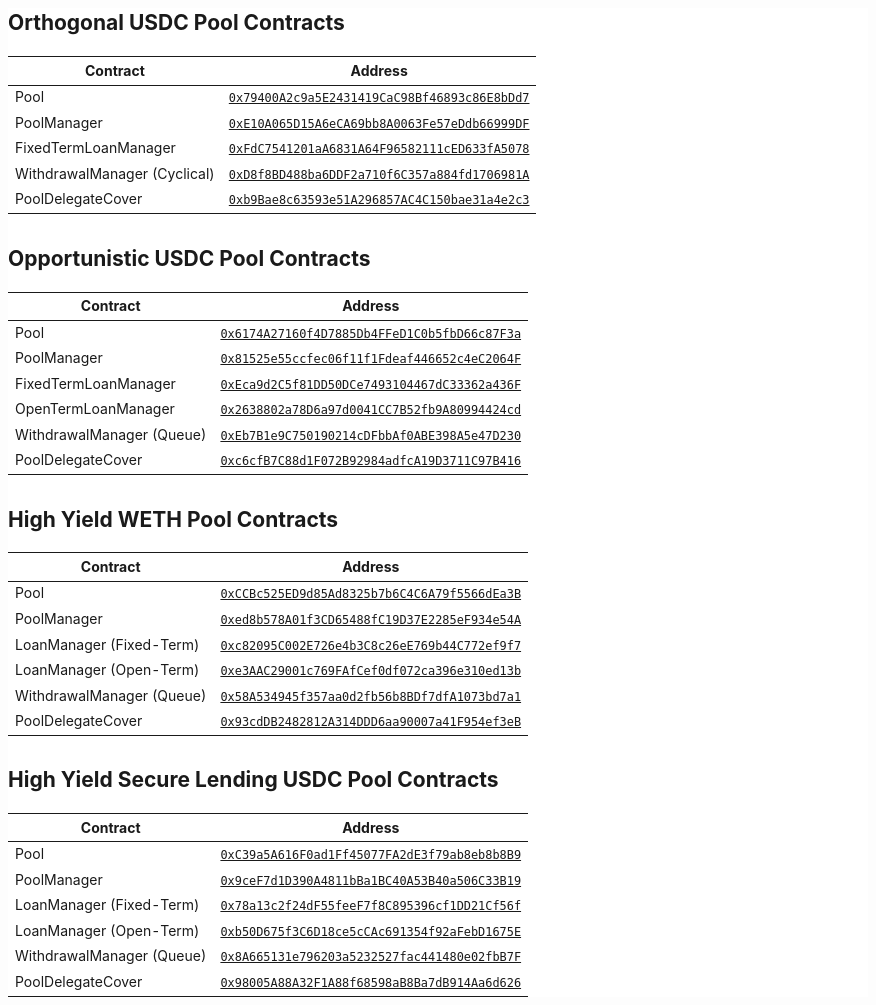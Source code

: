 ## Orthogonal USDC Pool Contracts

| Contract | Address |
| -------- | ------- |         
| Pool                         | [`0x79400A2c9a5E2431419CaC98Bf46893c86E8bDd7`](https://etherscan.io/address/0x79400A2c9a5E2431419CaC98Bf46893c86E8bDd7) |
| PoolManager                  | [`0xE10A065D15A6eCA69bb8A0063Fe57eDdb66999DF`](https://etherscan.io/address/0xE10A065D15A6eCA69bb8A0063Fe57eDdb66999DF) |
| FixedTermLoanManager         | [`0xFdC7541201aA6831A64F96582111cED633fA5078`](https://etherscan.io/address/0xFdC7541201aA6831A64F96582111cED633fA5078) |
| WithdrawalManager (Cyclical) | [`0xD8f8BD488ba6DDF2a710f6C357a884fd1706981A`](https://etherscan.io/address/0xD8f8BD488ba6DDF2a710f6C357a884fd1706981A) |
| PoolDelegateCover            | [`0xb9Bae8c63593e51A296857AC4C150bae31a4e2c3`](https://etherscan.io/address/0xb9Bae8c63593e51A296857AC4C150bae31a4e2c3) |

## Opportunistic USDC Pool Contracts

| Contract | Address |
| -------- | ------- |
| Pool                      | [`0x6174A27160f4D7885Db4FFeD1C0b5fbD66c87F3a`](https://etherscan.io/address/0x6174A27160f4D7885Db4FFeD1C0b5fbD66c87F3a) |
| PoolManager               | [`0x81525e55ccfec06f11f1Fdeaf446652c4eC2064F`](https://etherscan.io/address/0x81525e55ccfec06f11f1Fdeaf446652c4eC2064F) |
| FixedTermLoanManager      | [`0xEca9d2C5f81DD50DCe7493104467dC33362a436F`](https://etherscan.io/address/0xEca9d2C5f81DD50DCe7493104467dC33362a436F) |
| OpenTermLoanManager       | [`0x2638802a78D6a97d0041CC7B52fb9A80994424cd`](https://etherscan.io/address/0x2638802a78D6a97d0041CC7B52fb9A80994424cd) |
| WithdrawalManager (Queue) | [`0xEb7B1e9C750190214cDFbbAf0ABE398A5e47D230`](https://etherscan.io/address/0xEb7B1e9C750190214cDFbbAf0ABE398A5e47D230) |
| PoolDelegateCover         | [`0xc6cfB7C88d1F072B92984adfcA19D3711C97B416`](https://etherscan.io/address/0xc6cfB7C88d1F072B92984adfcA19D3711C97B416) |

## High Yield WETH Pool Contracts

| Contract | Address |
| -------- | ------- |
| Pool                      | [`0xCCBc525ED9d85Ad8325b7b6C4C6A79f5566dEa3B`](https://etherscan.io/address/0xCCBc525ED9d85Ad8325b7b6C4C6A79f5566dEa3B) |
| PoolManager               | [`0xed8b578A01f3CD65488fC19D37E2285eF934e54A`](https://etherscan.io/address/0xed8b578A01f3CD65488fC19D37E2285eF934e54A) |
| LoanManager (Fixed-Term)  | [`0xc82095C002E726e4b3C8c26eE769b44C772ef9f7`](https://etherscan.io/address/0xc82095C002E726e4b3C8c26eE769b44C772ef9f7) |
| LoanManager (Open-Term)   | [`0xe3AAC29001c769FAfCef0df072ca396e310ed13b`](https://etherscan.io/address/0xe3AAC29001c769FAfCef0df072ca396e310ed13b) |
| WithdrawalManager (Queue) | [`0x58A534945f357aa0d2fb56b8BDf7dfA1073bd7a1`](https://etherscan.io/address/0x58A534945f357aa0d2fb56b8BDf7dfA1073bd7a1) |
| PoolDelegateCover         | [`0x93cdDB2482812A314DDD6aa90007a41F954ef3eB`](https://etherscan.io/address/0x93cdDB2482812A314DDD6aa90007a41F954ef3eB) |

## High Yield Secure Lending USDC Pool Contracts

| Contract | Address |
| -------- | ------- |
| Pool                      | [`0xC39a5A616F0ad1Ff45077FA2dE3f79ab8eb8b8B9`](https://etherscan.io/address/0xC39a5A616F0ad1Ff45077FA2dE3f79ab8eb8b8B9) |
| PoolManager               | [`0x9ceF7d1D390A4811bBa1BC40A53B40a506C33B19`](https://etherscan.io/address/0x9ceF7d1D390A4811bBa1BC40A53B40a506C33B19) |
| LoanManager (Fixed-Term)  | [`0x78a13c2f24dF55feeF7f8C895396cf1DD21Cf56f`](https://etherscan.io/address/0x78a13c2f24dF55feeF7f8C895396cf1DD21Cf56f) |
| LoanManager (Open-Term)   | [`0xb50D675f3C6D18ce5cCAc691354f92aFebD1675E`](https://etherscan.io/address/0xb50D675f3C6D18ce5cCAc691354f92aFebD1675E) |
| WithdrawalManager (Queue) | [`0x8A665131e796203a5232527fac441480e02fbB7F`](https://etherscan.io/address/0x8A665131e796203a5232527fac441480e02fbB7F) |
| PoolDelegateCover         | [`0x98005A88A32F1A88f68598aB8Ba7dB914Aa6d626`](https://etherscan.io/address/0x98005A88A32F1A88f68598aB8Ba7dB914Aa6d626) |
